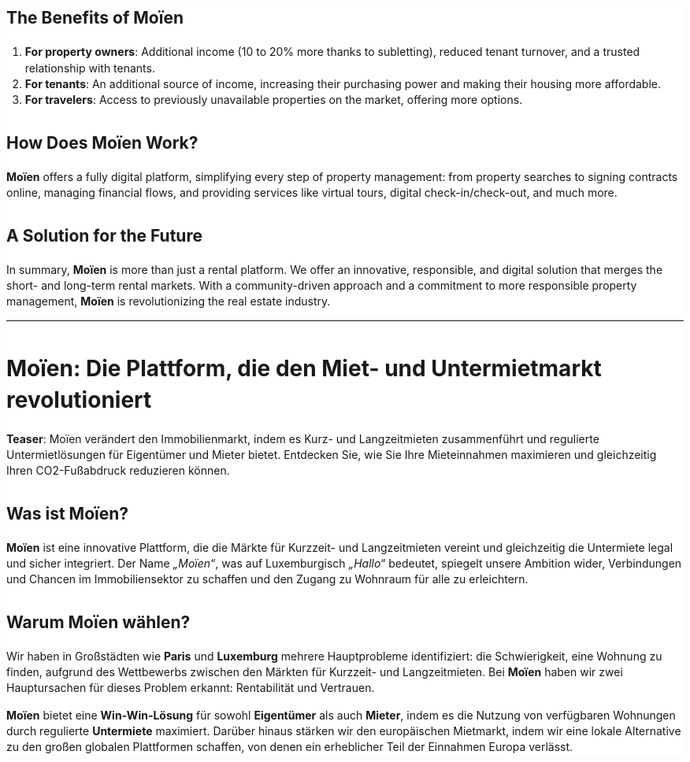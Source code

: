 ## The Benefits of Moïen

1. **For property owners**: Additional income (10 to 20% more thanks to subletting), reduced tenant turnover, and a trusted relationship with tenants.
2. **For tenants**: An additional source of income, increasing their purchasing power and making their housing more affordable.
3. **For travelers**: Access to previously unavailable properties on the market, offering more options.

## How Does Moïen Work?

**Moïen** offers a fully digital platform, simplifying every step of property management: from property searches to signing contracts online, managing financial flows, and providing services like virtual tours, digital check-in/check-out, and much more.

## A Solution for the Future

In summary, **Moïen** is more than just a rental platform. We offer an innovative, responsible, and digital solution that merges the short- and long-term rental markets. With a community-driven approach and a commitment to more responsible property management, **Moïen** is revolutionizing the real estate industry.

---

# Moïen: Die Plattform, die den Miet- und Untermietmarkt revolutioniert

**Teaser**:
Moïen verändert den Immobilienmarkt, indem es Kurz- und Langzeitmieten zusammenführt und regulierte Untermietlösungen für Eigentümer und Mieter bietet. Entdecken Sie, wie Sie Ihre Mieteinnahmen maximieren und gleichzeitig Ihren CO2-Fußabdruck reduzieren können.

## Was ist Moïen?

**Moïen** ist eine innovative Plattform, die die Märkte für Kurzzeit- und Langzeitmieten vereint und gleichzeitig die Untermiete legal und sicher integriert. Der Name *„Moïen“*, was auf Luxemburgisch *„Hallo“* bedeutet, spiegelt unsere Ambition wider, Verbindungen und Chancen im Immobiliensektor zu schaffen und den Zugang zu Wohnraum für alle zu erleichtern.

## Warum Moïen wählen?

Wir haben in Großstädten wie **Paris** und **Luxemburg** mehrere Hauptprobleme identifiziert: die Schwierigkeit, eine Wohnung zu finden, aufgrund des Wettbewerbs zwischen den Märkten für Kurzzeit- und Langzeitmieten. Bei **Moïen** haben wir zwei Hauptursachen für dieses Problem erkannt: Rentabilität und Vertrauen.

**Moïen** bietet eine **Win-Win-Lösung** für sowohl **Eigentümer** als auch **Mieter**, indem es die Nutzung von verfügbaren Wohnungen durch regulierte **Untermiete** maximiert. Darüber hinaus stärken wir den europäischen Mietmarkt, indem wir eine lokale Alternative zu den großen globalen Plattformen schaffen, von denen ein erheblicher Teil der Einnahmen Europa verlässt.
